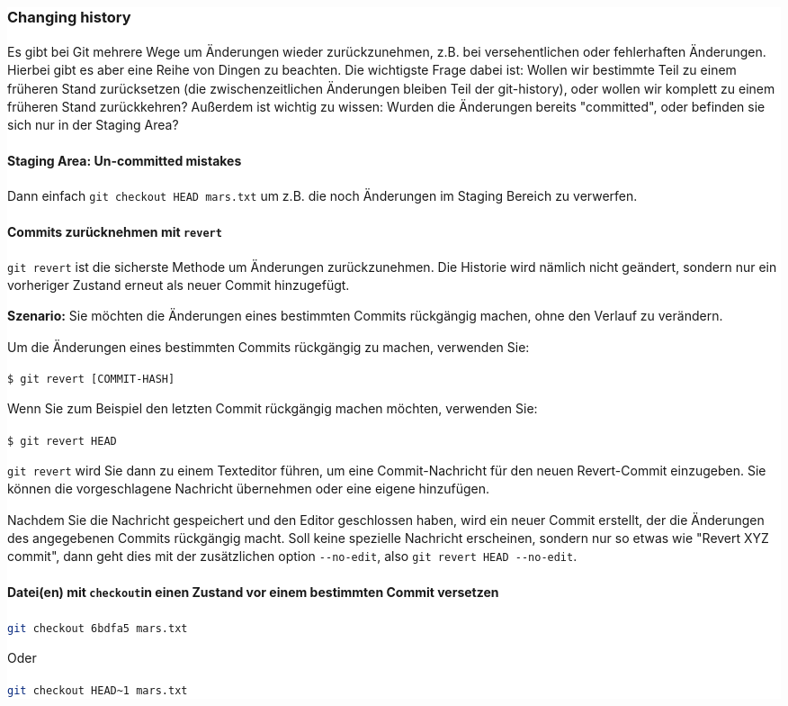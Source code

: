### Changing history

Es gibt bei Git mehrere Wege um Änderungen wieder zurückzunehmen, z.B. bei versehentlichen oder fehlerhaften Änderungen. Hierbei gibt es aber eine Reihe von Dingen zu beachten. Die wichtigste Frage dabei ist: Wollen wir bestimmte Teil zu einem früheren Stand zurücksetzen (die zwischenzeitlichen Änderungen bleiben Teil der git-history), oder wollen wir komplett zu einem früheren Stand zurückkehren?
Außerdem ist wichtig zu wissen: Wurden die Änderungen bereits "committed", oder befinden sie sich nur in der Staging Area?

#### Staging Area: Un-committed mistakes

Dann einfach `git checkout HEAD mars.txt` um z.B. die noch Änderungen im Staging Bereich zu verwerfen.

#### Commits zurücknehmen mit `revert`

`git revert` ist die sicherste Methode um Änderungen zurückzunehmen. Die Historie wird nämlich nicht geändert, sondern nur ein vorheriger Zustand erneut als neuer Commit hinzugefügt.

**Szenario:** Sie möchten die Änderungen eines bestimmten Commits rückgängig machen, ohne den Verlauf zu verändern.

Um die Änderungen eines bestimmten Commits rückgängig zu machen, verwenden Sie:

```
$ git revert [COMMIT-HASH]
```

Wenn Sie zum Beispiel den letzten Commit rückgängig machen möchten, verwenden Sie:



```
$ git revert HEAD
```

`git revert` wird Sie dann zu einem Texteditor führen, um eine Commit-Nachricht für den neuen Revert-Commit einzugeben. Sie können die vorgeschlagene Nachricht übernehmen oder eine eigene hinzufügen.

Nachdem Sie die Nachricht gespeichert und den Editor geschlossen haben, wird ein neuer Commit erstellt, der die Änderungen des angegebenen Commits rückgängig macht.
Soll keine spezielle Nachricht erscheinen, sondern nur so etwas wie "Revert XYZ commit", dann geht dies mit der zusätzlichen option `--no-edit`, also `git revert HEAD --no-edit`.



#### Datei(en) mit `checkout`in einen Zustand vor einem bestimmten Commit versetzen

```bash
git checkout 6bdfa5 mars.txt
```

Oder

```bash
git checkout HEAD~1 mars.txt
```
